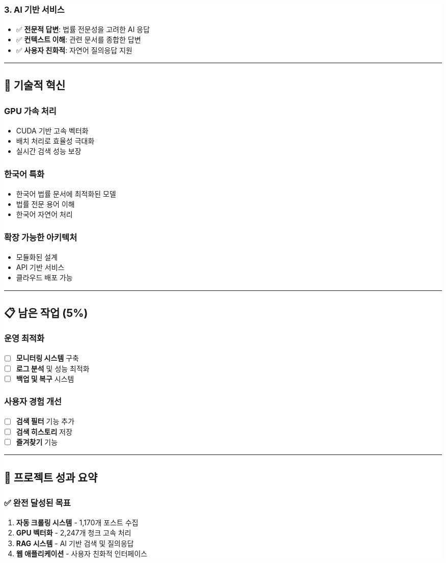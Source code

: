 ### **3. AI 기반 서비스**
- ✅ **전문적 답변**: 법률 전문성을 고려한 AI 응답
- ✅ **컨텍스트 이해**: 관련 문서를 종합한 답변
- ✅ **사용자 친화적**: 자연어 질의응답 지원

---

## 🚀 기술적 혁신

### **GPU 가속 처리**
- CUDA 기반 고속 벡터화
- 배치 처리로 효율성 극대화
- 실시간 검색 성능 보장

### **한국어 특화**
- 한국어 법률 문서에 최적화된 모델
- 법률 전문 용어 이해
- 한국어 자연어 처리

### **확장 가능한 아키텍처**
- 모듈화된 설계
- API 기반 서비스
- 클라우드 배포 가능

---

## 📋 남은 작업 (5%)

### **운영 최적화**
- [ ] **모니터링 시스템** 구축
- [ ] **로그 분석** 및 성능 최적화
- [ ] **백업 및 복구** 시스템

### **사용자 경험 개선**
- [ ] **검색 필터** 기능 추가
- [ ] **검색 히스토리** 저장
- [ ] **즐겨찾기** 기능

---

## 🎉 프로젝트 성과 요약

### **✅ 완전 달성된 목표**
1. **자동 크롤링 시스템** - 1,170개 포스트 수집
2. **GPU 벡터화** - 2,247개 청크 고속 처리
3. **RAG 시스템** - AI 기반 검색 및 질의응답
4. **웹 애플리케이션** - 사용자 친화적 인터페이스
